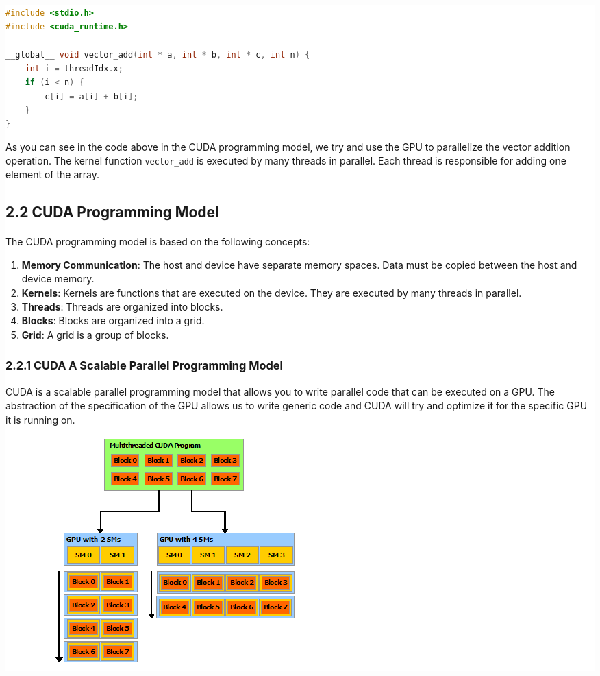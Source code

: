 ```c
#include <stdio.h>
#include <cuda_runtime.h>

__global__ void vector_add(int * a, int * b, int * c, int n) {
    int i = threadIdx.x;
    if (i < n) {
        c[i] = a[i] + b[i];
    }
}
```

As you can see in the code above in the CUDA programming model, we try and use the GPU to parallelize the vector addition operation. The kernel function `vector_add` is executed by many threads in parallel. Each thread is responsible for adding one element of the array.

## 2.2 CUDA Programming Model

The CUDA programming model is based on the following concepts:

1. **Memory Communication**: The host and device have separate memory spaces. Data must be copied between the host and device memory.
2. **Kernels**: Kernels are functions that are executed on the device. They are executed by many threads in parallel.
3. **Threads**: Threads are organized into blocks.
4. **Blocks**: Blocks are organized into a grid.
5. **Grid**: A grid is a group of blocks.

### 2.2.1 CUDA A Scalable Parallel Programming Model

CUDA is a scalable parallel programming model that allows you to write parallel code that can be executed on a GPU. The abstraction of the specification of the GPU allows us to write generic code and CUDA will try and optimize it for the specific GPU it is running on.

![Automatic Scaling](/images/04_image.png)
